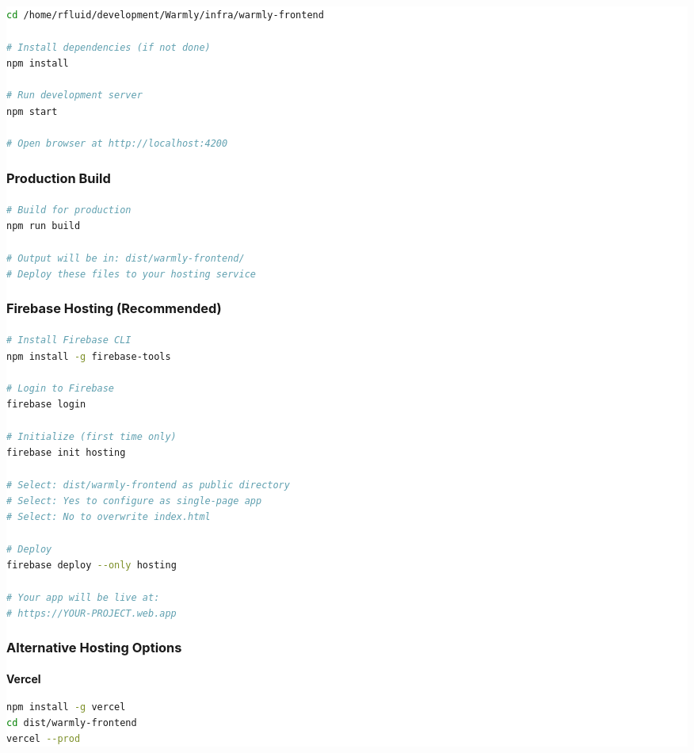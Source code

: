 ```bash
cd /home/rfluid/development/Warmly/infra/warmly-frontend

# Install dependencies (if not done)
npm install

# Run development server
npm start

# Open browser at http://localhost:4200
```

### Production Build

```bash
# Build for production
npm run build

# Output will be in: dist/warmly-frontend/
# Deploy these files to your hosting service
```

### Firebase Hosting (Recommended)

```bash
# Install Firebase CLI
npm install -g firebase-tools

# Login to Firebase
firebase login

# Initialize (first time only)
firebase init hosting

# Select: dist/warmly-frontend as public directory
# Select: Yes to configure as single-page app
# Select: No to overwrite index.html

# Deploy
firebase deploy --only hosting

# Your app will be live at:
# https://YOUR-PROJECT.web.app
```

### Alternative Hosting Options

**Vercel**
```bash
npm install -g vercel
cd dist/warmly-frontend
vercel --prod
```

